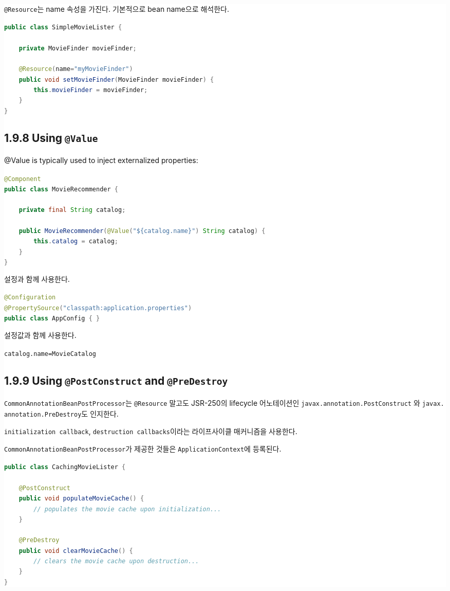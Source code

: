 `@Resource`는 name 속성을 가진다. 기본적으로 bean name으로 해석한다.
```java
public class SimpleMovieLister {

    private MovieFinder movieFinder;

    @Resource(name="myMovieFinder") 
    public void setMovieFinder(MovieFinder movieFinder) {
        this.movieFinder = movieFinder;
    }
}
```

## 1.9.8 Using `@Value`

@Value is typically used to inject externalized properties:

```java
@Component
public class MovieRecommender {

    private final String catalog;

    public MovieRecommender(@Value("${catalog.name}") String catalog) {
        this.catalog = catalog;
    }
}
```

설정과 함께 사용한다.
```java
@Configuration
@PropertySource("classpath:application.properties")
public class AppConfig { }
```
설정값과 함께 사용한다.
```properties
catalog.name=MovieCatalog
```

## 1.9.9 Using `@PostConstruct` and `@PreDestroy`
`CommonAnnotationBeanPostProcessor`는 `@Resource` 말고도  JSR-250의 lifecycle 어노테이션인 `javax.annotation.PostConstruct` 와 `javax.annotation.PreDestroy`도 인지한다.

`initialization callback`, `destruction callbacks`이라는 라이프사이클 매커니즘을 사용한다.

`CommonAnnotationBeanPostProcessor`가 제공한 것들은 `ApplicationContext`에 등록된다.

```java
public class CachingMovieLister {

    @PostConstruct
    public void populateMovieCache() {
        // populates the movie cache upon initialization...
    }

    @PreDestroy
    public void clearMovieCache() {
        // clears the movie cache upon destruction...
    }
}
```
